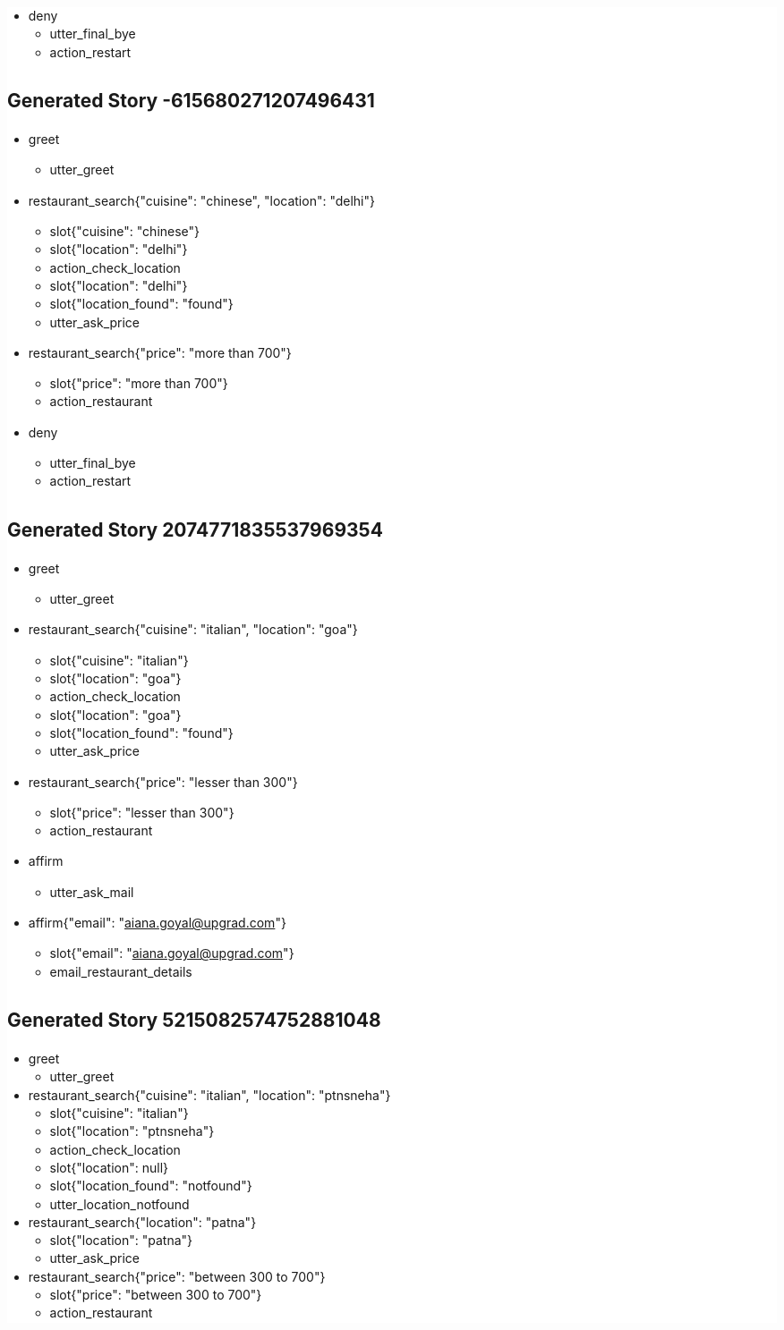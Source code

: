 * deny
    - utter_final_bye
    - action_restart

## Generated Story -615680271207496431
* greet
    - utter_greet
* restaurant_search{"cuisine": "chinese", "location": "delhi"}
    - slot{"cuisine": "chinese"}
    - slot{"location": "delhi"}
    - action_check_location
    - slot{"location": "delhi"}
    - slot{"location_found": "found"}
    - utter_ask_price
* restaurant_search{"price": "more than 700"}
    - slot{"price": "more than 700"}
    - action_restaurant

* deny
    - utter_final_bye
    - action_restart
	
## Generated Story 2074771835537969354
* greet
    - utter_greet
* restaurant_search{"cuisine": "italian", "location": "goa"}
    - slot{"cuisine": "italian"}
    - slot{"location": "goa"}
    - action_check_location
    - slot{"location": "goa"}
    - slot{"location_found": "found"}
    - utter_ask_price
* restaurant_search{"price": "lesser than 300"}
    - slot{"price": "lesser than 300"}
    - action_restaurant

* affirm
    - utter_ask_mail
* affirm{"email": "aiana.goyal@upgrad.com"}
    - slot{"email": "aiana.goyal@upgrad.com"}
    - email_restaurant_details
	
## Generated Story 5215082574752881048
* greet
   - utter_greet
* restaurant_search{"cuisine": "italian", "location": "ptnsneha"}
    - slot{"cuisine": "italian"}
    - slot{"location": "ptnsneha"}
    - action_check_location
    - slot{"location": null}
    - slot{"location_found": "notfound"}
    - utter_location_notfound
* restaurant_search{"location": "patna"}
    - slot{"location": "patna"}
    - utter_ask_price
* restaurant_search{"price": "between 300 to 700"}
    - slot{"price": "between 300 to 700"}
    - action_restaurant
